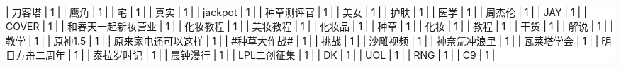 | 刀客塔 | 1 |
| 鹰角 | 1 |
| 宅 | 1 |
| 真实 | 1 |
| jackpot | 1 |
| 种草测评官 | 1 |
| 美女 | 1 |
| 护肤 | 1 |
| 医学 | 1 |
| 周杰伦 | 1 |
| JAY | 1 |
| COVER | 1 |
| 和春天一起新妆营业 | 1 |
| 化妆教程 | 1 |
| 美妆教程 | 1 |
| 化妆品 | 1 |
| 种草 | 1 |
| 化妆 | 1 |
| 教程 | 1 |
| 干货 | 1 |
| 解说 | 1 |
| 教学 | 1 |
| 原神1.5 | 1 |
| 原来家电还可以这样 | 1 |
| #种草大作战# | 1 |
| 挑战 | 1 |
| 沙雕视频 | 1 |
| 神奈氚冲浪里 | 1 |
| 瓦莱塔学会 | 1 |
| 明日方舟二周年 | 1 |
| 泰拉岁时记 | 1 |
| 晨钟漫行 | 1 |
| LPL二创征集 | 1 |
| DK | 1 |
| UOL | 1 |
| RNG | 1 |
| C9 | 1 |